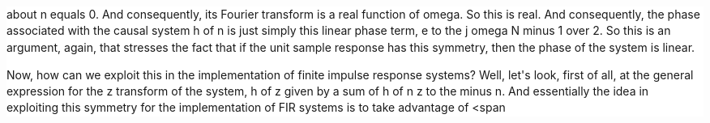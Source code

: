   <span m='522630'>about</span> <span m='523049'>n</span> <span
  m='523230'>equals</span> <span m='523500'>0.</span> <span
  m='524670'>And</span> <span m='524790'>consequently,</span> <span
  m='526260'>its</span> <span m='526730'>Fourier</span> <span
  m='526860'>transform</span> <span m='527940'>is</span> <span
  m='528660'>a</span> <span m='528750'>real</span> <span
  m='529470'>function</span> <span m='530070'>of</span> <span
  m='530250'>omega.</span> <span m='531810'>So</span> <span
  m='532740'>this</span> <span m='532980'>is</span> <span
  m='533130'>real.</span> <span m='534390'>And</span> <span
  m='534540'>consequently,</span> <span m='535470'>the</span> <span
  m='535590'>phase</span> <span m='536040'>associated</span> <span
  m='537180'>with</span> <span m='537690'>the</span> <span
  m='537960'>causal</span> <span m='538500'>system</span> <span
  m='539190'>h</span> <span m='539460'>of</span> <span m='539580'>n</span> <span
  m='540510'>is</span> <span m='541110'>just</span> <span
  m='541350'>simply</span> <span m='541830'>this</span> <span
  m='542040'>linear</span> <span m='542400'>phase</span> <span
  m='542760'>term,</span> <span m='543260'>e</span> <span m='543385'>to</span>
  <span m='543510'>the</span> <span m='543600'>j</span> <span
  m='543810'>omega</span> <span m='544290'>N</span> <span
  m='544500'>minus</span> <span m='544860'>1</span> <span m='545040'>over</span>
  <span m='545280'>2.</span> <span m='546420'>So</span> <span
  m='547260'>this</span> <span m='547470'>is</span> <span m='547590'>an</span>
  <span m='547710'>argument,</span> <span m='548220'>again,</span> <span
  m='549150'>that</span> <span m='550020'>stresses</span> <span
  m='550590'>the</span> <span m='550710'>fact</span> <span
  m='551490'>that</span> <span m='551910'>if</span> <span m='552720'>the</span>
  <span m='552840'>unit</span> <span m='553110'>sample</span> <span
  m='553470'>response</span> <span m='553980'>has</span> <span
  m='554220'>this</span> <span m='554350'>symmetry,</span> <span
  m='555540'>then</span> <span m='556020'>the</span> <span
  m='556140'>phase</span> <span m='556590'>of</span> <span m='556710'>the</span>
  <span m='556800'>system</span> <span m='557580'>is</span> <span
  m='557730'>linear.</span> </p><p><span m='559470'>Now,</span> <span
  m='559680'>how</span> <span m='559890'>can</span> <span m='560040'>we</span>
  <span m='560160'>exploit</span> <span m='560670'>this</span> <span
  m='561150'>in</span> <span m='561300'>the</span> <span
  m='561420'>implementation</span> <span m='562440'>of</span> <span
  m='564210'>finite</span> <span m='564600'>impulse</span> <span
  m='564990'>response</span> <span m='565440'>systems?</span> <span
  m='567070'>Well,</span> <span m='567570'>let's</span> <span
  m='568140'>look,</span> <span m='568720'>first</span> <span
  m='568980'>of</span> <span m='569130'>all,</span> <span m='569710'>at</span>
  <span m='570360'>the</span> <span m='570600'>general</span> <span
  m='571050'>expression</span> <span m='571950'>for</span> <span
  m='572400'>the</span> <span m='572520'>z</span> <span
  m='572730'>transform</span> <span m='573420'>of</span> <span
  m='573540'>the</span> <span m='573630'>system,</span> <span
  m='574260'>h</span> <span m='574650'>of</span> <span m='575010'>z</span> <span
  m='575370'>given</span> <span m='575670'>by</span> <span m='575900'>a</span>
  <span m='575940'>sum</span> <span m='576420'>of</span> <span
  m='576570'>h</span> <span m='576810'>of</span> <span m='576940'>n</span> <span
  m='577410'>z</span> <span m='577980'>to</span> <span m='578130'>the</span>
  <span m='578220'>minus</span> <span m='578690'>n.</span> <span
  m='580280'>And</span> <span m='580470'>essentially</span> <span
  m='581100'>the</span> <span m='581280'>idea</span> <span m='582180'>in</span>
  <span m='582300'>exploiting</span> <span m='582960'>this</span> <span
  m='583100'>symmetry</span> <span m='584460'>for</span> <span
  m='585120'>the</span> <span m='585270'>implementation</span> <span
  m='586410'>of</span> <span m='587030'>FIR</span> <span
  m='587610'>systems</span> <span m='589020'>is</span> <span
  m='589260'>to</span> <span m='589380'>take</span> <span
  m='589650'>advantage</span> <span m='590160'>of</span> <span
